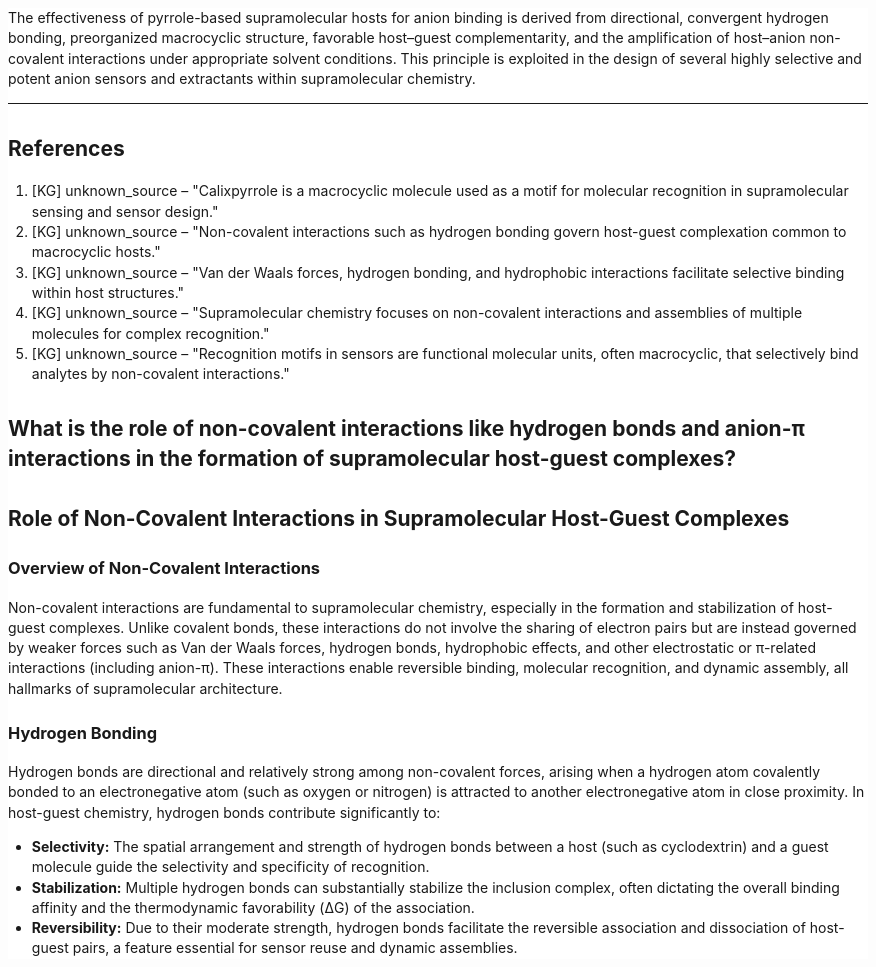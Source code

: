 The effectiveness of pyrrole-based supramolecular hosts for anion binding is derived from directional, convergent hydrogen bonding, preorganized macrocyclic structure, favorable host–guest complementarity, and the amplification of host–anion non-covalent interactions under appropriate solvent conditions. This principle is exploited in the design of several highly selective and potent anion sensors and extractants within supramolecular chemistry.

---

## References

1. [KG] unknown_source – "Calixpyrrole is a macrocyclic molecule used as a motif for molecular recognition in supramolecular sensing and sensor design."
2. [KG] unknown_source – "Non-covalent interactions such as hydrogen bonding govern host-guest complexation common to macrocyclic hosts."
3. [KG] unknown_source – "Van der Waals forces, hydrogen bonding, and hydrophobic interactions facilitate selective binding within host structures."
4. [KG] unknown_source – "Supramolecular chemistry focuses on non-covalent interactions and assemblies of multiple molecules for complex recognition."
5. [KG] unknown_source – "Recognition motifs in sensors are functional molecular units, often macrocyclic, that selectively bind analytes by non-covalent interactions."

## What is the role of non-covalent interactions like hydrogen bonds and anion-π interactions in the formation of supramolecular host-guest complexes?

## Role of Non-Covalent Interactions in Supramolecular Host-Guest Complexes

### Overview of Non-Covalent Interactions
Non-covalent interactions are fundamental to supramolecular chemistry, especially in the formation and stabilization of host-guest complexes. Unlike covalent bonds, these interactions do not involve the sharing of electron pairs but are instead governed by weaker forces such as Van der Waals forces, hydrogen bonds, hydrophobic effects, and other electrostatic or π-related interactions (including anion-π). These interactions enable reversible binding, molecular recognition, and dynamic assembly, all hallmarks of supramolecular architecture.

### Hydrogen Bonding
Hydrogen bonds are directional and relatively strong among non-covalent forces, arising when a hydrogen atom covalently bonded to an electronegative atom (such as oxygen or nitrogen) is attracted to another electronegative atom in close proximity. In host-guest chemistry, hydrogen bonds contribute significantly to:
- **Selectivity:** The spatial arrangement and strength of hydrogen bonds between a host (such as cyclodextrin) and a guest molecule guide the selectivity and specificity of recognition.
- **Stabilization:** Multiple hydrogen bonds can substantially stabilize the inclusion complex, often dictating the overall binding affinity and the thermodynamic favorability (ΔG) of the association.
- **Reversibility:** Due to their moderate strength, hydrogen bonds facilitate the reversible association and dissociation of host-guest pairs, a feature essential for sensor reuse and dynamic assemblies.
